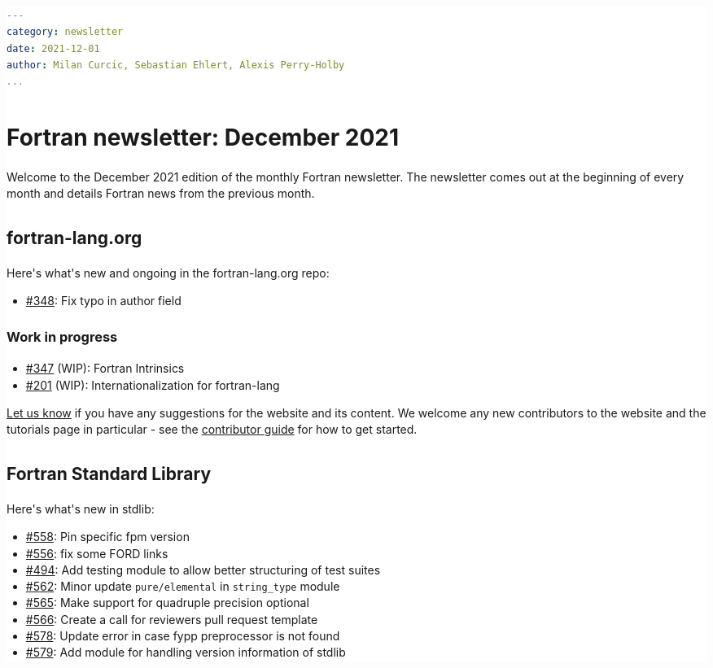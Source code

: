 ```yaml
---
category: newsletter
date: 2021-12-01
author: Milan Curcic, Sebastian Ehlert, Alexis Perry-Holby
...
```


# Fortran newsletter: December 2021

Welcome to the December 2021 edition of the monthly Fortran newsletter.
The newsletter comes out at the beginning of every month and details
Fortran news from the previous month.

## fortran-lang.org

Here's what's new and ongoing in the fortran-lang.org repo:

- [#348](https://github.com/fortran-lang/fortran-lang.org/pull/348):
  Fix typo in author field

### Work in progress

- [#347](https://github.com/fortran-lang/fortran-lang.org/pull/347) (WIP):
  Fortran Intrinsics
- [#201](https://github.com/fortran-lang/fortran-lang.org/pull/201) (WIP):
  Internationalization for fortran-lang

[Let us know](https://github.com/fortran-lang/fortran-lang.org/issues)
if you have any suggestions for the website and its content.
We welcome any new contributors to the website and the tutorials page in particular - see the
[contributor guide](https://github.com/fortran-lang/fortran-lang.org/blob/HEAD/CONTRIBUTING.md)
for how to get started.

## Fortran Standard Library

Here's what's new in stdlib:

- [#558](https://github.com/fortran-lang/stdlib/pull/558):
  Pin specific fpm version
- [#556](https://github.com/fortran-lang/stdlib/pull/556):
  fix some FORD links
- [#494](https://github.com/fortran-lang/stdlib/pull/494):
  Add testing module to allow better structuring of test suites
- [#562](https://github.com/fortran-lang/stdlib/pull/562):
  Minor update `pure/elemental` in `string_type` module
- [#565](https://github.com/fortran-lang/stdlib/pull/565):
  Make support for quadruple precision optional
- [#566](https://github.com/fortran-lang/stdlib/pull/566):
  Create a call for reviewers pull request template
- [#578](https://github.com/fortran-lang/stdlib/pull/578):
  Update error in case fypp preprocessor is not found
- [#579](https://github.com/fortran-lang/stdlib/pull/579):
  Add module for handling version information of stdlib
